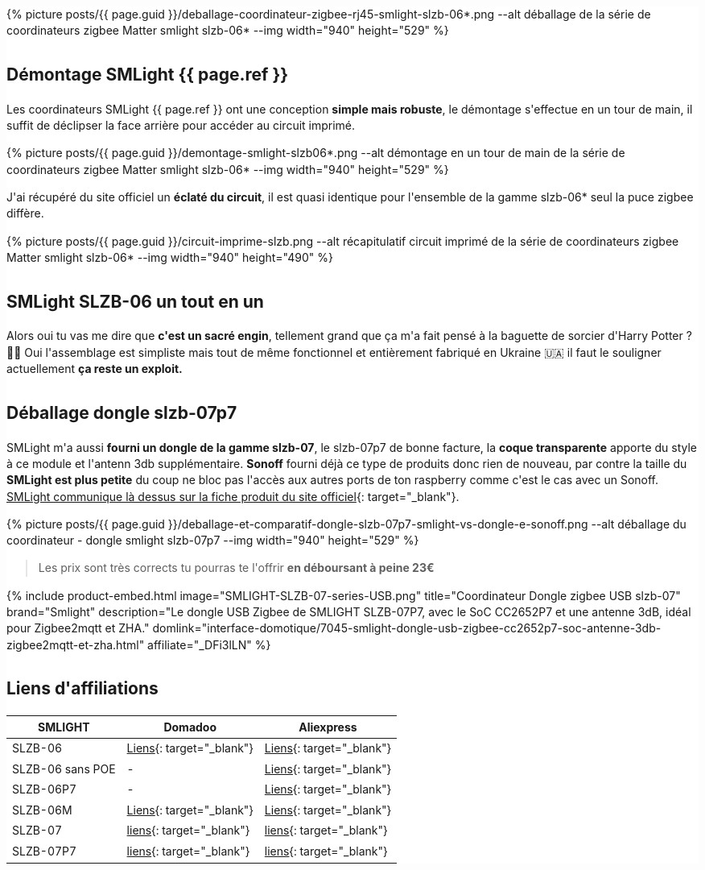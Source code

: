 {% picture posts/{{ page.guid }}/deballage-coordinateur-zigbee-rj45-smlight-slzb-06*.png  --alt déballage de la série de coordinateurs zigbee Matter smlight slzb-06* --img width="940" height="529" %}

## Démontage SMLight {{ page.ref }}

Les coordinateurs SMLight {{ page.ref }} ont une conception **simple mais robuste**, le démontage s'effectue en un tour de main, il suffit de déclipser la face arrière pour accéder au circuit imprimé.

{% picture posts/{{ page.guid }}/demontage-smlight-slzb06*.png  --alt démontage en un tour de main de la série de coordinateurs zigbee Matter smlight slzb-06* --img width="940" height="529" %}

J'ai récupéré du site officiel un **éclaté du circuit**, il est quasi identique pour l'ensemble de la gamme slzb-06* seul la puce zigbee diffère.

{% picture posts/{{ page.guid }}/circuit-imprime-slzb.png  --alt récapitulatif circuit imprimé de la série de coordinateurs zigbee Matter smlight slzb-06* --img width="940" height="490" %}

## SMLight SLZB-06 un tout en un

Alors oui tu vas me dire que **c'est un sacré engin**, tellement grand que ça m'a fait pensé à la baguette de sorcier d'Harry Potter ? 🦸‍♂️ 
Oui l'assemblage est simpliste mais tout de même fonctionnel et entièrement fabriqué en Ukraine 🇺🇦 il faut le souligner actuellement **ça reste un exploit.**

## Déballage dongle slzb-07p7

SMLight m'a aussi **fourni un dongle de la gamme slzb-07**, le slzb-07p7 de bonne facture, la **coque transparente** apporte du style à ce module et l'antenn 3db supplémentaire. **Sonoff** fourni déjà ce type de produits donc rien de nouveau, par contre la taille du **SMLight est plus petite** du coup ne bloc pas l'accès aux autres ports de ton raspberry comme c'est le cas avec un Sonoff. [SMLight communique là dessus sur la fiche produit du site officiel](https://smlight.tech/product/slzb-07p7/){: target="_blank"}.

{% picture posts/{{ page.guid }}/deballage-et-comparatif-dongle-slzb-07p7-smlight-vs-dongle-e-sonoff.png  --alt déballage du coordinateur - dongle smlight slzb-07p7 --img width="940" height="529" %}

> Les prix sont très corrects tu pourras te l'offrir **en déboursant à peine 23€**

{% include product-embed.html image="SMLIGHT-SLZB-07-series-USB.png" title="Coordinateur Dongle zigbee USB slzb-07" brand="Smlight" description="Le dongle USB Zigbee de SMLIGHT SLZB-07P7, avec le SoC CC2652P7 et une antenne 3dB, idéal pour Zigbee2mqtt et ZHA." domlink="interface-domotique/7045-smlight-dongle-usb-zigbee-cc2652p7-soc-antenne-3db-zigbee2mqtt-et-zha.html" affiliate="_DFi3lLN" %}

## Liens d'affiliations

|SMLIGHT|Domadoo|Aliexpress|
|-------|-------|----------|
|SLZB-06|[Liens](https://www.domadoo.fr/fr/box-domotique/7042-smlight-adaptateur-usb-ethernet-poe-zigbee-30-cc2652p-zigbee2mqtt-et-zha.html?domid=39){: target="_blank"}|[Liens](https://s.click.aliexpress.com/e/_DdgR27h){: target="_blank"}|
|SLZB-06 sans POE| - |[Liens](https://s.click.aliexpress.com/e/_DdgR27h){: target="_blank"}|
|SLZB-06P7| - |[Liens](https://s.click.aliexpress.com/e/_DdgR27h){: target="_blank"}|
|SLZB-06M|[Liens](https://www.domadoo.fr/fr/box-domotique/7043-smlight-adaptateur-usb-ethernet-poe-zigbee-30-efr32mg21-zigbee2mqtt-et-zha.html?domid=39){: target="_blank"}|[Liens](https://s.click.aliexpress.com/e/_DdgR27h){: target="_blank"}|
|SLZB-07|[liens](https://www.domadoo.fr/fr/interface-domotique/7044-smlight-dongle-usb-zigbee-efr32mg21-cp2102n-soc-antenne-3db-zigbee2mqtt-et-zha.html?domid=39){: target="_blank"}|[liens](https://s.click.aliexpress.com/e/_DdW00eJ){: target="_blank"}|
|SLZB-07P7|[liens](https://www.domadoo.fr/fr/interface-domotique/7045-smlight-dongle-usb-zigbee-cc2652p7-soc-antenne-3db-zigbee2mqtt-et-zha.html?domid=39){: target="_blank"}|[liens](https://s.click.aliexpress.com/e/_DdW00eJ){: target="_blank"}|

